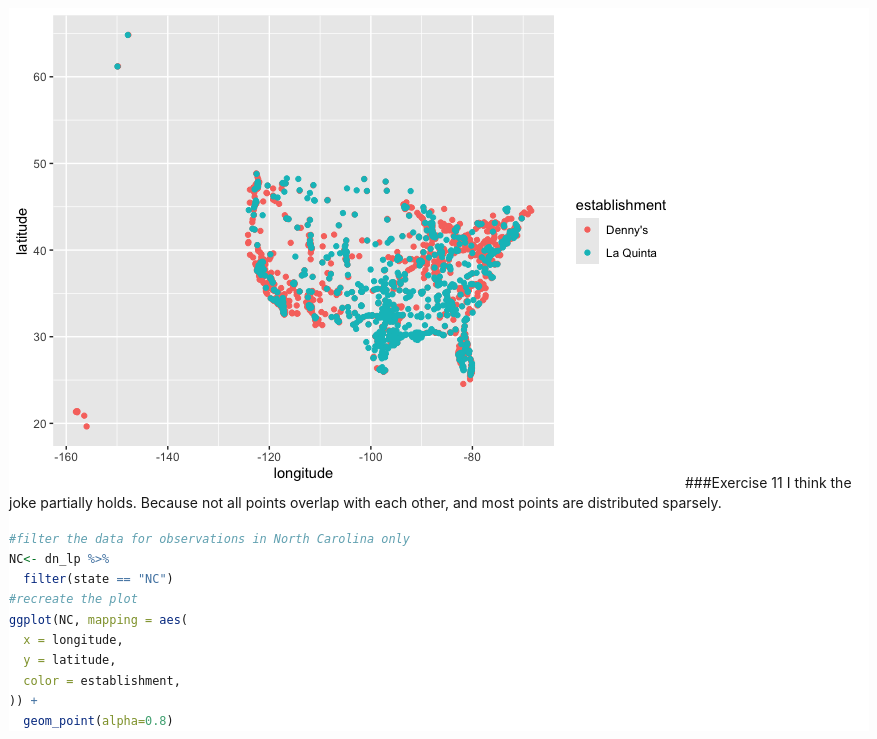 ![](lab-04_files/figure-gfm/unnamed-chunk-9-1.png) \###Exercise
11 I think the joke partially holds. Because not all points overlap with
each other, and most points are distributed sparsely.

``` r
#filter the data for observations in North Carolina only
NC<- dn_lp %>%
  filter(state == "NC")
#recreate the plot
ggplot(NC, mapping = aes(
  x = longitude,
  y = latitude,
  color = establishment,
)) +
  geom_point(alpha=0.8)
```
